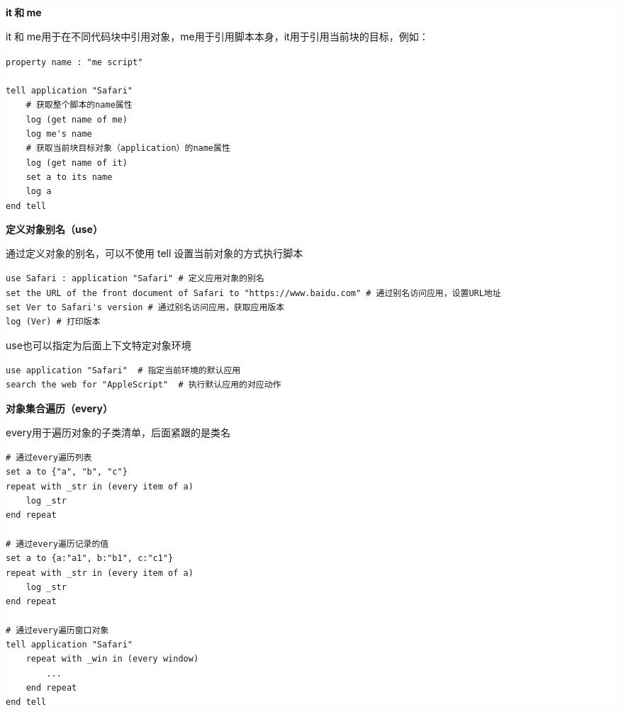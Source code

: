 **it 和 me**

it 和 me用于在不同代码块中引用对象，me用于引用脚本本身，it用于引用当前块的目标，例如：

```
property name : "me script"

tell application "Safari"
	# 获取整个脚本的name属性
	log (get name of me)
	log me's name
	# 获取当前块目标对象（application）的name属性
	log (get name of it)
	set a to its name
	log a
end tell
```

**定义对象别名（use）**

通过定义对象的别名，可以不使用 tell 设置当前对象的方式执行脚本

```
use Safari : application "Safari" # 定义应用对象的别名
set the URL of the front document of Safari to "https://www.baidu.com" # 通过别名访问应用，设置URL地址
set Ver to Safari's version # 通过别名访问应用，获取应用版本
log (Ver) # 打印版本
```

use也可以指定为后面上下文特定对象环境

```
use application "Safari"  # 指定当前环境的默认应用
search the web for "AppleScript"  # 执行默认应用的对应动作
```

**对象集合遍历（every）**

every用于遍历对象的子类清单，后面紧跟的是类名

```
# 通过every遍历列表
set a to {"a", "b", "c"}
repeat with _str in (every item of a)
	log _str
end repeat

# 通过every遍历记录的值
set a to {a:"a1", b:"b1", c:"c1"}
repeat with _str in (every item of a)
	log _str
end repeat

# 通过every遍历窗口对象
tell application "Safari"
	repeat with _win in (every window)
		...
	end repeat
end tell
```
